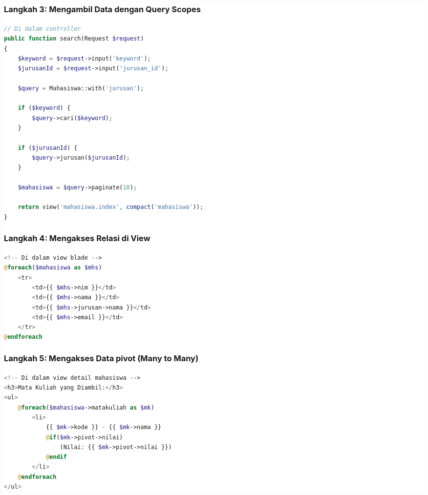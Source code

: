 ### Langkah 3: Mengambil Data dengan Query Scopes

```php
// Di dalam controller
public function search(Request $request)
{
    $keyword = $request->input('keyword');
    $jurusanId = $request->input('jurusan_id');
    
    $query = Mahasiswa::with('jurusan');
    
    if ($keyword) {
        $query->cari($keyword);
    }
    
    if ($jurusanId) {
        $query->jurusan($jurusanId);
    }
    
    $mahasiswa = $query->paginate(10);
    
    return view('mahasiswa.index', compact('mahasiswa'));
}
```

### Langkah 4: Mengakses Relasi di View

```php
<!-- Di dalam view blade -->
@foreach($mahasiswa as $mhs)
    <tr>
        <td>{{ $mhs->nim }}</td>
        <td>{{ $mhs->nama }}</td>
        <td>{{ $mhs->jurusan->nama }}</td>
        <td>{{ $mhs->email }}</td>
    </tr>
@endforeach
```

### Langkah 5: Mengakses Data pivot (Many to Many)

```php
<!-- Di dalam view detail mahasiswa -->
<h3>Mata Kuliah yang Diambil:</h3>
<ul>
    @foreach($mahasiswa->matakuliah as $mk)
        <li>
            {{ $mk->kode }} - {{ $mk->nama }}
            @if($mk->pivot->nilai)
                (Nilai: {{ $mk->pivot->nilai }})
            @endif
        </li>
    @endforeach
</ul>
```
